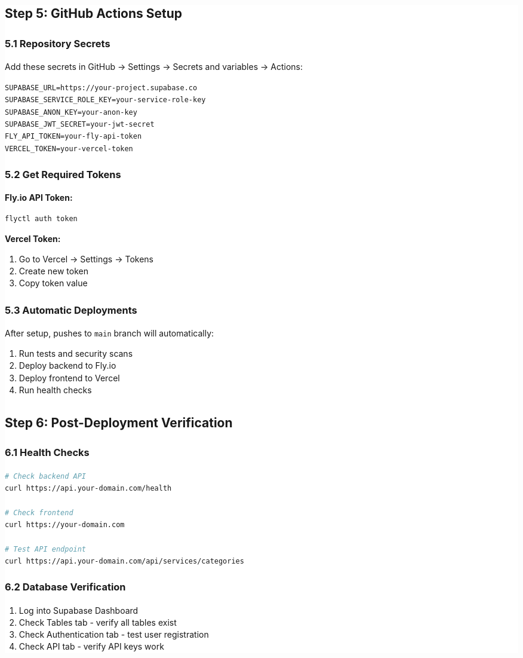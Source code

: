 ## Step 5: GitHub Actions Setup

### 5.1 Repository Secrets
Add these secrets in GitHub → Settings → Secrets and variables → Actions:

```
SUPABASE_URL=https://your-project.supabase.co
SUPABASE_SERVICE_ROLE_KEY=your-service-role-key
SUPABASE_ANON_KEY=your-anon-key
SUPABASE_JWT_SECRET=your-jwt-secret
FLY_API_TOKEN=your-fly-api-token
VERCEL_TOKEN=your-vercel-token
```

### 5.2 Get Required Tokens

**Fly.io API Token:**
```bash
flyctl auth token
```

**Vercel Token:**
1. Go to Vercel → Settings → Tokens
2. Create new token
3. Copy token value

### 5.3 Automatic Deployments
After setup, pushes to `main` branch will automatically:
1. Run tests and security scans
2. Deploy backend to Fly.io
3. Deploy frontend to Vercel
4. Run health checks

## Step 6: Post-Deployment Verification

### 6.1 Health Checks
```bash
# Check backend API
curl https://api.your-domain.com/health

# Check frontend
curl https://your-domain.com

# Test API endpoint
curl https://api.your-domain.com/api/services/categories
```

### 6.2 Database Verification
1. Log into Supabase Dashboard
2. Check Tables tab - verify all tables exist
3. Check Authentication tab - test user registration
4. Check API tab - verify API keys work
